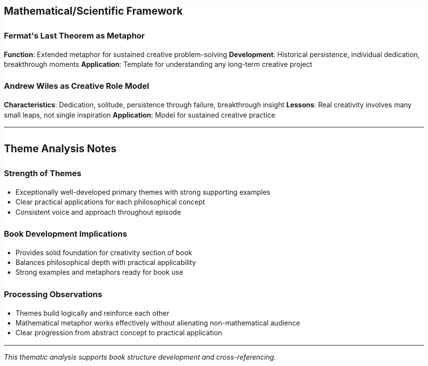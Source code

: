 
## Mathematical/Scientific Framework

### Fermat's Last Theorem as Metaphor
**Function**: Extended metaphor for sustained creative problem-solving
**Development**: Historical persistence, individual dedication, breakthrough moments
**Application**: Template for understanding any long-term creative project

### Andrew Wiles as Creative Role Model
**Characteristics**: Dedication, solitude, persistence through failure, breakthrough insight
**Lessons**: Real creativity involves many small leaps, not single inspiration
**Application**: Model for sustained creative practice

---

## Theme Analysis Notes

### Strength of Themes
- Exceptionally well-developed primary themes with strong supporting examples
- Clear practical applications for each philosophical concept
- Consistent voice and approach throughout episode

### Book Development Implications
- Provides solid foundation for creativity section of book
- Balances philosophical depth with practical applicability
- Strong examples and metaphors ready for book use

### Processing Observations
- Themes build logically and reinforce each other
- Mathematical metaphor works effectively without alienating non-mathematical audience
- Clear progression from abstract concept to practical application

---

*This thematic analysis supports book structure development and cross-referencing.*
